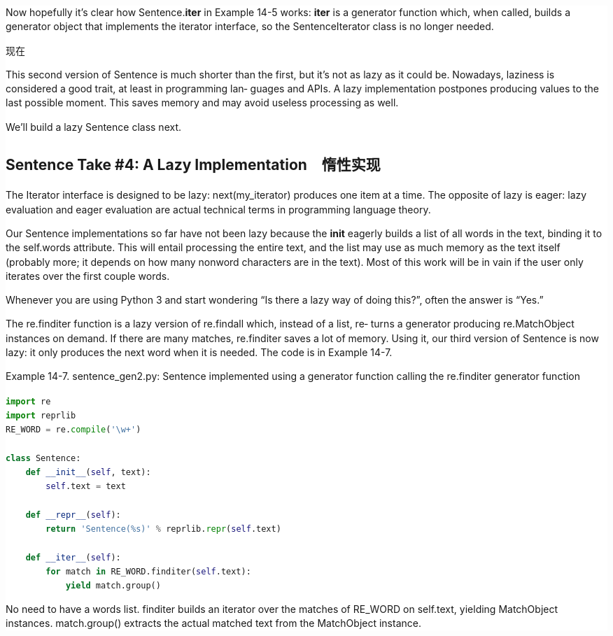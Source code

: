 Now hopefully it’s clear how Sentence.__iter__ in Example 14-5 works: __iter__ is a generator function which, when called, builds a generator object that implements the iterator interface, so the SentenceIterator class is no longer needed.  

现在

This second version of Sentence is much shorter than the first, but it’s not as lazy as it could be. Nowadays, laziness is considered a good trait, at least in programming lan‐ guages and APIs. A lazy implementation postpones producing values to the last possible moment. This saves memory and may avoid useless processing as well.  

We’ll build a lazy Sentence class next.  

## Sentence Take #4: A Lazy Implementation　惰性实现

The Iterator interface is designed to be lazy: next(my_iterator) produces one item at a time. The opposite of lazy is eager: lazy evaluation and eager evaluation are actual technical terms in programming language theory.  

Our Sentence implementations so far have not been lazy because the __init__ eagerly builds a list of all words in the text, binding it to the self.words attribute. This will entail processing the entire text, and the list may use as much memory as the text itself (probably more; it depends on how many nonword characters are in the text). Most of this work will be in vain if the user only iterates over the first couple words.  

Whenever you are using Python 3 and start wondering “Is there a lazy way of doing this?”, often the answer is “Yes.”  

The re.finditer function is a lazy version of re.findall which, instead of a list, re‐ turns a generator producing re.MatchObject instances on demand. If there are many matches, re.finditer saves a lot of memory. Using it, our third version of Sentence is now lazy: it only produces the next word when it is needed. The code is in Example 14-7.  

Example 14-7. sentence_gen2.py: Sentence implemented using a generator function calling the re.finditer generator function  

```python
import re
import reprlib
RE_WORD = re.compile('\w+') 

class Sentence:
    def __init__(self, text): 
        self.text = text

    def __repr__(self):
        return 'Sentence(%s)' % reprlib.repr(self.text)

    def __iter__(self):
        for match in RE_WORD.finditer(self.text):
            yield match.group()
```

No need to have a words list.
finditer builds an iterator over the matches of RE_WORD on self.text, yielding MatchObject instances.
match.group() extracts the actual matched text from the MatchObject instance.
